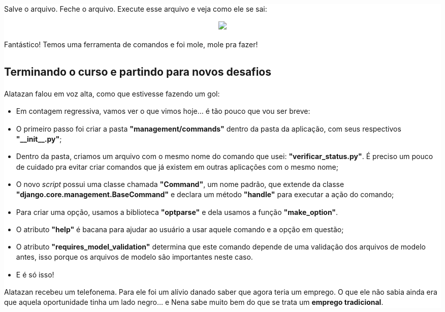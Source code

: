 Salve o arquivo. Feche o arquivo. Execute esse arquivo e veja como ele se sai:

<p align="center">
<img src="http://www.aprendendodjango.com/gallery/comandos-com-opcao-url/file/"/>
</p>

Fantástico! Temos uma ferramenta de comandos e foi mole, mole pra fazer!

## Terminando o curso e partindo para novos desafios

Alatazan falou em voz alta, como que estivesse fazendo um gol:

- Em contagem regressiva, vamos ver o que vimos hoje... é tão pouco que vou ser breve:

 - O primeiro passo foi criar a pasta **"management/commands"** dentro da pasta da aplicação, com seus respectivos **"\_\_init\_\_.py"**;
 - Dentro da pasta, criamos um arquivo com o mesmo nome do comando que usei: **"verificar\_status.py"**. É preciso um pouco de cuidado pra evitar criar comandos que já existem em outras aplicações com o mesmo nome;
 - O novo _script_ possui uma classe chamada **"Command"**, um nome padrão, que extende da classe **"django.core.management.BaseCommand"** e declara um método **"handle"** para executar a ação do comando;
 - Para criar uma opção, usamos a biblioteca **"optparse"** e dela usamos a função **"make\_option"**.
 - O atributo **"help"** é bacana para ajudar ao usuário a usar aquele comando e a opção em questão;
 - O atributo **"requires\_model\_validation"** determina que este comando depende de uma validação dos arquivos de modelo antes, isso porque os arquivos de modelo são importantes neste caso.

- E é só isso!

Alatazan recebeu um telefonema. Para ele foi um alívio danado saber que agora teria um emprego. O que ele não sabia ainda era que aquela oportunidade tinha um lado negro... e Nena sabe muito bem do que se trata um **emprego tradicional**.

